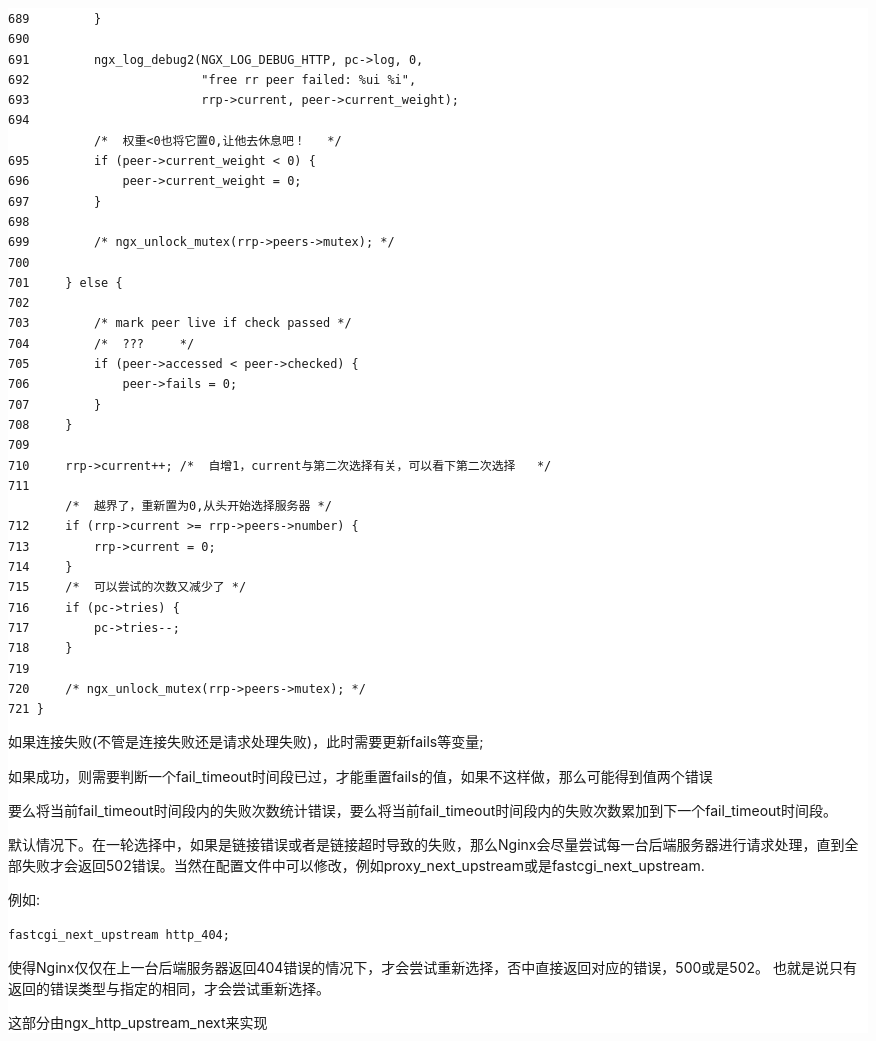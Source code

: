 	689         }
	690 
	691         ngx_log_debug2(NGX_LOG_DEBUG_HTTP, pc->log, 0,
	692                        "free rr peer failed: %ui %i",
	693                        rrp->current, peer->current_weight);
	694			
				/*	权重<0也将它置0,让他去休息吧！	*/
	695         if (peer->current_weight < 0) {
	696             peer->current_weight = 0;
	697         }
	698 
	699         /* ngx_unlock_mutex(rrp->peers->mutex); */
	700
	701     } else {
	702 
	703         /* mark peer live if check passed */
	704			/*	???		*/ 
	705         if (peer->accessed < peer->checked) {
	706             peer->fails = 0;
	707         }
	708     }
	709 
	710     rrp->current++;	/*	自增1，current与第二次选择有关，可以看下第二次选择	*/
	711		
			/*	越界了，重新置为0,从头开始选择服务器	*/
	712     if (rrp->current >= rrp->peers->number) {
	713         rrp->current = 0;
	714     }
	715		/*	可以尝试的次数又减少了	*/ 
	716     if (pc->tries) {
	717         pc->tries--;
	718     }
	719 
	720     /* ngx_unlock_mutex(rrp->peers->mutex); */
	721 }

如果连接失败(不管是连接失败还是请求处理失败)，此时需要更新fails等变量;

如果成功，则需要判断一个fail_timeout时间段已过，才能重置fails的值，如果不这样做，那么可能得到值两个错误

要么将当前fail_timeout时间段内的失败次数统计错误，要么将当前fail_timeout时间段内的失败次数累加到下一个fail_timeout时间段。




默认情况下。在一轮选择中，如果是链接错误或者是链接超时导致的失败，那么Nginx会尽量尝试每一台后端服务器进行请求处理，直到全部失败才会返回502错误。当然在配置文件中可以修改，例如proxy_next_upstream或是fastcgi_next_upstream.

例如:	

	fastcgi_next_upstream http_404;

使得Nginx仅仅在上一台后端服务器返回404错误的情况下，才会尝试重新选择，否中直接返回对应的错误，500或是502。
也就是说只有返回的错误类型与指定的相同，才会尝试重新选择。

这部分由ngx_http_upstream_next来实现
